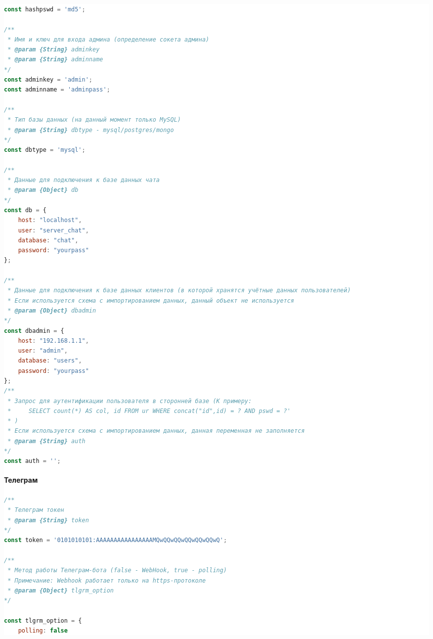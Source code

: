 ```js
const hashpswd = 'md5';

/**
 * Имя и ключ для входа админа (определение сокета админа)
 * @param {String} adminkey
 * @param {String} adminname
*/
const adminkey = 'admin';
const adminname = 'adminpass';

/**
 * Тип базы данных (на данный момент только MySQL)
 * @param {String} dbtype - mysql/postgres/mongo
*/
const dbtype = 'mysql';

/**
 * Данные для подключения к базе данных чата
 * @param {Object} db
*/
const db = {
	host: "localhost",
	user: "server_chat",
	database: "chat",
	password: "yourpass"
};

/**
 * Данные для подключения к базе данных клиентов (в которой хранятся учётные данных пользователей)
 * Если используется схема с импортированием данных, данный объект не используется
 * @param {Object} dbadmin
*/
const dbadmin = {
	host: "192.168.1.1",
	user: "admin",
	database: "users",
	password: "yourpass"
};
/**
 * Запрос для аутентификации пользователя в сторонней базе (К примеру: 
 *     SELECT count(*) AS col, id FROM ur WHERE concat("id",id) = ? AND pswd = ?'
 * )
 * Если используется схема с импортированием данных, данная переменная не заполняется
 * @param {String} auth
*/
const auth = '';
```
#### Телеграм
```js
/**
 * Телеграм токен
 * @param {String} token
*/
const token = '0101010101:AAAAAAAAAAAAAAAAMQwQQwQQwQQwQQwQQwQ';

/**
 * Метод работы Телеграм-бота (false - WebHook, true - polling)
 * Примечание: Webhook работает только на https-протоколе
 * @param {Object} tlgrm_option
*/

const tlgrm_option = {
	polling: false
```